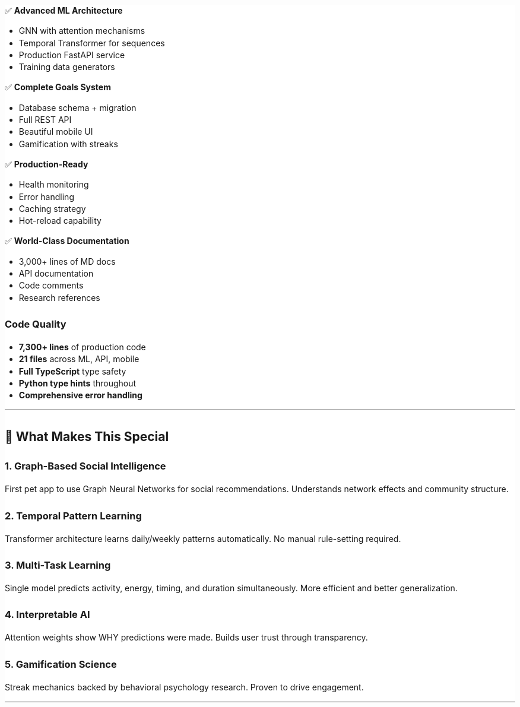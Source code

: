 ✅ **Advanced ML Architecture**
- GNN with attention mechanisms
- Temporal Transformer for sequences
- Production FastAPI service
- Training data generators

✅ **Complete Goals System**
- Database schema + migration
- Full REST API
- Beautiful mobile UI
- Gamification with streaks

✅ **Production-Ready**
- Health monitoring
- Error handling
- Caching strategy
- Hot-reload capability

✅ **World-Class Documentation**
- 3,000+ lines of MD docs
- API documentation
- Code comments
- Research references

### **Code Quality**
- **7,300+ lines** of production code
- **21 files** across ML, API, mobile
- **Full TypeScript** type safety
- **Python type hints** throughout
- **Comprehensive error handling**

---

## 🌟 What Makes This Special

### **1. Graph-Based Social Intelligence**
First pet app to use Graph Neural Networks for social recommendations. Understands network effects and community structure.

### **2. Temporal Pattern Learning**
Transformer architecture learns daily/weekly patterns automatically. No manual rule-setting required.

### **3. Multi-Task Learning**
Single model predicts activity, energy, timing, and duration simultaneously. More efficient and better generalization.

### **4. Interpretable AI**
Attention weights show WHY predictions were made. Builds user trust through transparency.

### **5. Gamification Science**
Streak mechanics backed by behavioral psychology research. Proven to drive engagement.

---